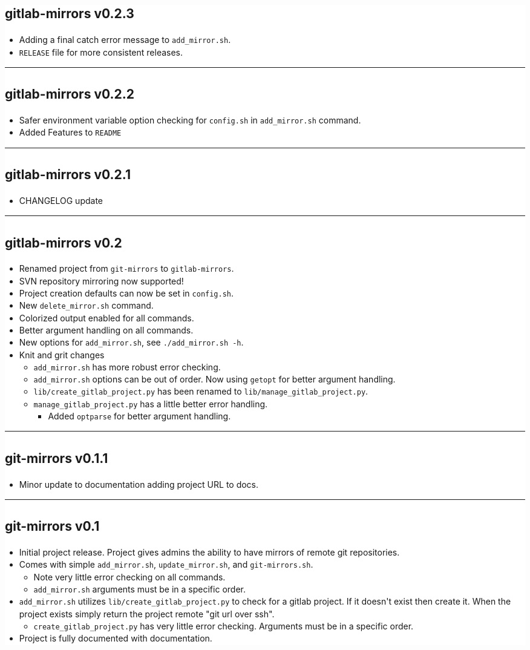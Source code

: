 ## gitlab-mirrors v0.2.3

* Adding a final catch error message to `add_mirror.sh`.
* `RELEASE` file for more consistent releases.

---
## gitlab-mirrors v0.2.2

* Safer environment variable option checking for `config.sh` in `add_mirror.sh`
  command.
* Added Features to `README`

---
## gitlab-mirrors v0.2.1

* CHANGELOG update

---
## gitlab-mirrors v0.2

* Renamed project from `git-mirrors` to `gitlab-mirrors`.
* SVN repository mirroring now supported!
* Project creation defaults can now be set in `config.sh`.
* New `delete_mirror.sh` command.
* Colorized output enabled for all commands.
* Better argument handling on all commands.
* New options for `add_mirror.sh`, see `./add_mirror.sh -h`.
* Knit and grit changes
  * `add_mirror.sh` has more robust error checking.
  * `add_mirror.sh` options can be out of order.  Now using `getopt` for better
    argument handling.
  * `lib/create_gitlab_project.py` has been renamed to
    `lib/manage_gitlab_project.py`.
  * `manage_gitlab_project.py` has a little better error handling.
    * Added `optparse` for better argument handling.

---
## git-mirrors v0.1.1

* Minor update to documentation adding project URL to docs.

---
## git-mirrors v0.1

* Initial project release.  Project gives admins the ability to have mirrors of
  remote git repositories.
* Comes with simple `add_mirror.sh`, `update_mirror.sh`, and `git-mirrors.sh`.
  * Note very little error checking on all commands.
  * `add_mirror.sh` arguments must be in a specific order.
* `add_mirror.sh` utilizes `lib/create_gitlab_project.py` to check for a gitlab
  project.  If it doesn't exist then create it.  When the project exists simply
  return the project remote "git url over ssh".
  * `create_gitlab_project.py` has very little error checking.  Arguments must
    be in a specific order.
* Project is fully documented with documentation.

